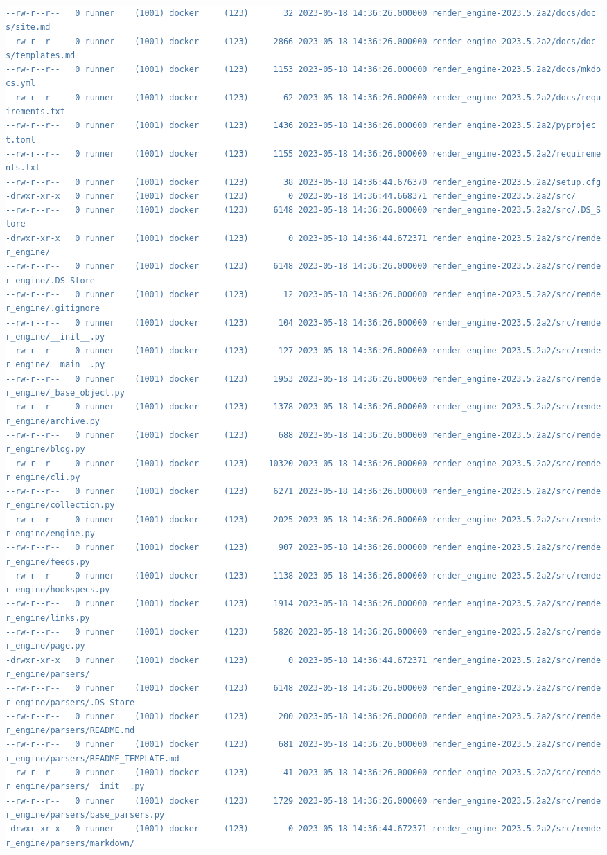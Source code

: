 ```diff
--rw-r--r--   0 runner    (1001) docker     (123)       32 2023-05-18 14:36:26.000000 render_engine-2023.5.2a2/docs/docs/site.md
--rw-r--r--   0 runner    (1001) docker     (123)     2866 2023-05-18 14:36:26.000000 render_engine-2023.5.2a2/docs/docs/templates.md
--rw-r--r--   0 runner    (1001) docker     (123)     1153 2023-05-18 14:36:26.000000 render_engine-2023.5.2a2/docs/mkdocs.yml
--rw-r--r--   0 runner    (1001) docker     (123)       62 2023-05-18 14:36:26.000000 render_engine-2023.5.2a2/docs/requirements.txt
--rw-r--r--   0 runner    (1001) docker     (123)     1436 2023-05-18 14:36:26.000000 render_engine-2023.5.2a2/pyproject.toml
--rw-r--r--   0 runner    (1001) docker     (123)     1155 2023-05-18 14:36:26.000000 render_engine-2023.5.2a2/requirements.txt
--rw-r--r--   0 runner    (1001) docker     (123)       38 2023-05-18 14:36:44.676370 render_engine-2023.5.2a2/setup.cfg
-drwxr-xr-x   0 runner    (1001) docker     (123)        0 2023-05-18 14:36:44.668371 render_engine-2023.5.2a2/src/
--rw-r--r--   0 runner    (1001) docker     (123)     6148 2023-05-18 14:36:26.000000 render_engine-2023.5.2a2/src/.DS_Store
-drwxr-xr-x   0 runner    (1001) docker     (123)        0 2023-05-18 14:36:44.672371 render_engine-2023.5.2a2/src/render_engine/
--rw-r--r--   0 runner    (1001) docker     (123)     6148 2023-05-18 14:36:26.000000 render_engine-2023.5.2a2/src/render_engine/.DS_Store
--rw-r--r--   0 runner    (1001) docker     (123)       12 2023-05-18 14:36:26.000000 render_engine-2023.5.2a2/src/render_engine/.gitignore
--rw-r--r--   0 runner    (1001) docker     (123)      104 2023-05-18 14:36:26.000000 render_engine-2023.5.2a2/src/render_engine/__init__.py
--rw-r--r--   0 runner    (1001) docker     (123)      127 2023-05-18 14:36:26.000000 render_engine-2023.5.2a2/src/render_engine/__main__.py
--rw-r--r--   0 runner    (1001) docker     (123)     1953 2023-05-18 14:36:26.000000 render_engine-2023.5.2a2/src/render_engine/_base_object.py
--rw-r--r--   0 runner    (1001) docker     (123)     1378 2023-05-18 14:36:26.000000 render_engine-2023.5.2a2/src/render_engine/archive.py
--rw-r--r--   0 runner    (1001) docker     (123)      688 2023-05-18 14:36:26.000000 render_engine-2023.5.2a2/src/render_engine/blog.py
--rw-r--r--   0 runner    (1001) docker     (123)    10320 2023-05-18 14:36:26.000000 render_engine-2023.5.2a2/src/render_engine/cli.py
--rw-r--r--   0 runner    (1001) docker     (123)     6271 2023-05-18 14:36:26.000000 render_engine-2023.5.2a2/src/render_engine/collection.py
--rw-r--r--   0 runner    (1001) docker     (123)     2025 2023-05-18 14:36:26.000000 render_engine-2023.5.2a2/src/render_engine/engine.py
--rw-r--r--   0 runner    (1001) docker     (123)      907 2023-05-18 14:36:26.000000 render_engine-2023.5.2a2/src/render_engine/feeds.py
--rw-r--r--   0 runner    (1001) docker     (123)     1138 2023-05-18 14:36:26.000000 render_engine-2023.5.2a2/src/render_engine/hookspecs.py
--rw-r--r--   0 runner    (1001) docker     (123)     1914 2023-05-18 14:36:26.000000 render_engine-2023.5.2a2/src/render_engine/links.py
--rw-r--r--   0 runner    (1001) docker     (123)     5826 2023-05-18 14:36:26.000000 render_engine-2023.5.2a2/src/render_engine/page.py
-drwxr-xr-x   0 runner    (1001) docker     (123)        0 2023-05-18 14:36:44.672371 render_engine-2023.5.2a2/src/render_engine/parsers/
--rw-r--r--   0 runner    (1001) docker     (123)     6148 2023-05-18 14:36:26.000000 render_engine-2023.5.2a2/src/render_engine/parsers/.DS_Store
--rw-r--r--   0 runner    (1001) docker     (123)      200 2023-05-18 14:36:26.000000 render_engine-2023.5.2a2/src/render_engine/parsers/README.md
--rw-r--r--   0 runner    (1001) docker     (123)      681 2023-05-18 14:36:26.000000 render_engine-2023.5.2a2/src/render_engine/parsers/README_TEMPLATE.md
--rw-r--r--   0 runner    (1001) docker     (123)       41 2023-05-18 14:36:26.000000 render_engine-2023.5.2a2/src/render_engine/parsers/__init__.py
--rw-r--r--   0 runner    (1001) docker     (123)     1729 2023-05-18 14:36:26.000000 render_engine-2023.5.2a2/src/render_engine/parsers/base_parsers.py
-drwxr-xr-x   0 runner    (1001) docker     (123)        0 2023-05-18 14:36:44.672371 render_engine-2023.5.2a2/src/render_engine/parsers/markdown/
```